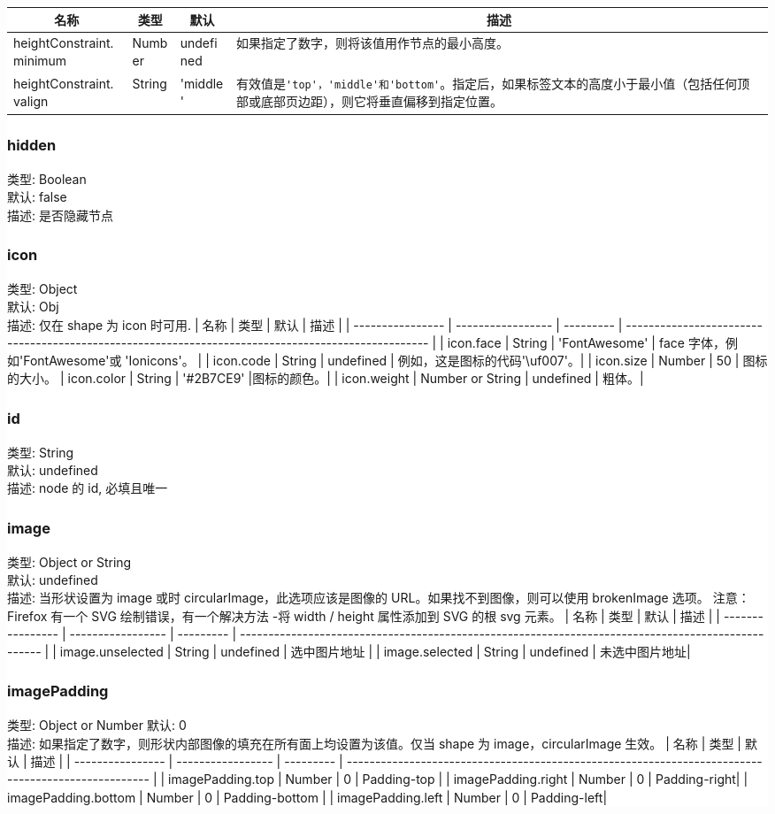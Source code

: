 | 名称                     | 类型   | 默认      | 描述                                                                                                                              |
| ------------------------ | ------ | --------- | --------------------------------------------------------------------------------------------------------------------------------- |
| heightConstraint.minimum | Number | undefined | 如果指定了数字，则将该值用作节点的最小高度。                                                                                      |
| heightConstraint.valign  | String | 'middle'  | 有效值是`'top'，'middle'和'bottom'`。指定后，如果标签文本的高度小于最小值（包括任何顶部或底部页边距），则它将垂直偏移到指定位置。 |

### hidden

类型: Boolean  
 默认: false  
 描述: 是否隐藏节点

### icon

类型: Object  
 默认: Obj  
 描述: 仅在 shape 为 icon 时可用.
| 名称 | 类型 | 默认 | 描述 |
| ---------------- | ----------------- | --------- | -------------------------------------------------------------------------------------------------- |
| icon.face | String | 'FontAwesome' | face 字体，例如'FontAwesome'或 'Ionicons'。 |
| icon.code | String | undefined | 例如，这是图标的代码'\uf007'。|
| icon.size | Number | 50 | 图标的大小。
| icon.color | String | '#2B7CE9' |图标的颜色。|
| icon.weight | Number or String | undefined | 粗体。|

### id

类型: String  
 默认: undefined  
 描述: node 的 id, 必填且唯一

### image

类型: Object or String  
 默认: undefined  
 描述: 当形状设置为 image 或时 circularImage，此选项应该是图像的 URL。如果找不到图像，则可以使用 brokenImage 选项。
注意：Firefox 有一个 SVG 绘制错误，有一个解决方法 -将 width / height 属性添加到 SVG 的根 svg 元素。
| 名称 | 类型 | 默认 | 描述 |
| ---------------- | ----------------- | --------- | -------------------------------------------------------------------------------------------------- |
| image.unselected | String | undefined | 选中图片地址 |
| image.selected | String | undefined | 未选中图片地址|

### imagePadding

类型: Object or Number
默认: 0  
 描述: 如果指定了数字，则形状内部图像的填充在所有面上均设置为该值。仅当 shape 为 image，circularImage 生效。
| 名称 | 类型 | 默认 | 描述 |
| ---------------- | ----------------- | --------- | -------------------------------------------------------------------------------------------------- |
| imagePadding.top | Number | 0 | Padding-top |
| imagePadding.right | Number | 0 | Padding-right|
| imagePadding.bottom | Number | 0 | Padding-bottom |
| imagePadding.left | Number | 0 | Padding-left|
